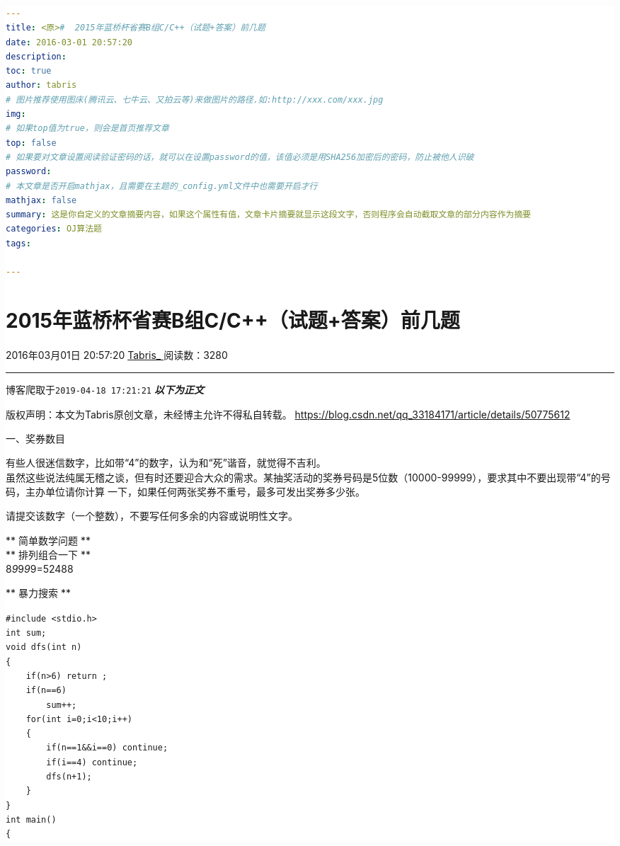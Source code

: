 ```yaml
---
title: <原>#  2015年蓝桥杯省赛B组C/C++（试题+答案）前几题
date: 2016-03-01 20:57:20
description:
toc: true
author: tabris
# 图片推荐使用图床(腾讯云、七牛云、又拍云等)来做图片的路径.如:http://xxx.com/xxx.jpg
img: 
# 如果top值为true，则会是首页推荐文章
top: false
# 如果要对文章设置阅读验证密码的话，就可以在设置password的值，该值必须是用SHA256加密后的密码，防止被他人识破
password: 
# 本文章是否开启mathjax，且需要在主题的_config.yml文件中也需要开启才行
mathjax: false
summary: 这是你自定义的文章摘要内容，如果这个属性有值，文章卡片摘要就显示这段文字，否则程序会自动截取文章的部分内容作为摘要
categories: OJ算法题
tags:

---
```





#  2015年蓝桥杯省赛B组C/C++（试题+答案）前几题

2016年03月01日 20:57:20  [ Tabris_ ](https://me.csdn.net/qq_33184171) 阅读数：3280


--- 
 博客爬取于`2019-04-18 17:21:21`
***以下为正文***

版权声明：本文为Tabris原创文章，未经博主允许不得私自转载。
https://blog.csdn.net/qq_33184171/article/details/50775612

一、奖券数目

有些人很迷信数字，比如带“4”的数字，认为和“死”谐音，就觉得不吉利。  
虽然这些说法纯属无稽之谈，但有时还要迎合大众的需求。某抽奖活动的奖券号码是5位数（10000-99999），要求其中不要出现带“4”的号码，主办单位请你计算
一下，如果任何两张奖券不重号，最多可发出奖券多少张。

请提交该数字（一个整数），不要写任何多余的内容或说明性文字。

** 简单数学问题 **   
** 排列组合一下 **   
8*9*9*9*9=52488

** 暴力搜索 **
    
    
    #include <stdio.h>
    int sum;
    void dfs(int n)
    {
        if(n>6) return ;
        if(n==6)
            sum++;
        for(int i=0;i<10;i++)
        {
            if(n==1&&i==0) continue;
            if(i==4) continue;
            dfs(n+1);
        }
    }
    int main()
    {